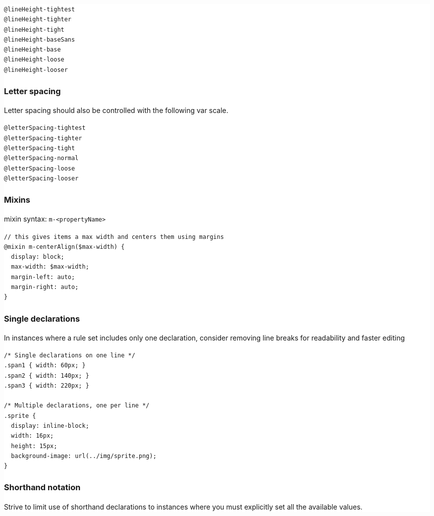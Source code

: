     @lineHeight-tightest
    @lineHeight-tighter
    @lineHeight-tight
    @lineHeight-baseSans
    @lineHeight-base
    @lineHeight-loose
    @lineHeight-looser

### Letter spacing
Letter spacing should also be controlled with the following var scale.

    @letterSpacing-tightest
    @letterSpacing-tighter
    @letterSpacing-tight
    @letterSpacing-normal
    @letterSpacing-loose
    @letterSpacing-looser

### Mixins
mixin syntax: `m-<propertyName>`

```
// this gives items a max width and centers them using margins
@mixin m-centerAlign($max-width) {
  display: block;
  max-width: $max-width;
  margin-left: auto;
  margin-right: auto;
}
```

### Single declarations
In instances where a rule set includes only one declaration, consider removing line breaks for readability and faster editing

```
/* Single declarations on one line */
.span1 { width: 60px; }
.span2 { width: 140px; }
.span3 { width: 220px; }

/* Multiple declarations, one per line */
.sprite {
  display: inline-block;
  width: 16px;
  height: 15px;
  background-image: url(../img/sprite.png);
}
```

### Shorthand notation
Strive to limit use of shorthand declarations to instances where you must explicitly set all the available values.
